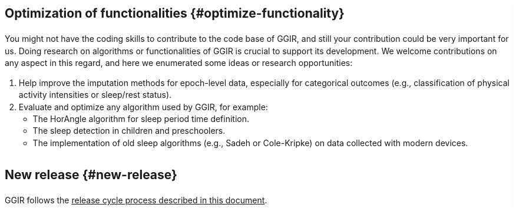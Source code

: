 ## Optimization of functionalities {#optimize-functionality}

You might not have the coding skills to contribute to the code base of
GGIR, and still your contribution could be very important for us. Doing
research on algorithms or functionalities of GGIR is crucial to support
its development. We welcome contributions on any aspect in this regard,
and here we enumerated some ideas or research opportunities:

1.  Help improve the imputation methods for epoch-level data, especially
    for categorical outcomes (e.g., classification of physical activity
    intensities or sleep/rest status).
2.  Evaluate and optimize any algorithm used by GGIR, for example:
    -   The HorAngle algorithm for sleep period time definition.
    -   The sleep detection in children and preschoolers.
    -   The implementation of old sleep algorithms (e.g., Sadeh or
        Cole-Kripke) on data collected with modern devices.

## New release {#new-release}

GGIR follows the [release cycle process described in this
document](RELEASE_CYCLE.md).

